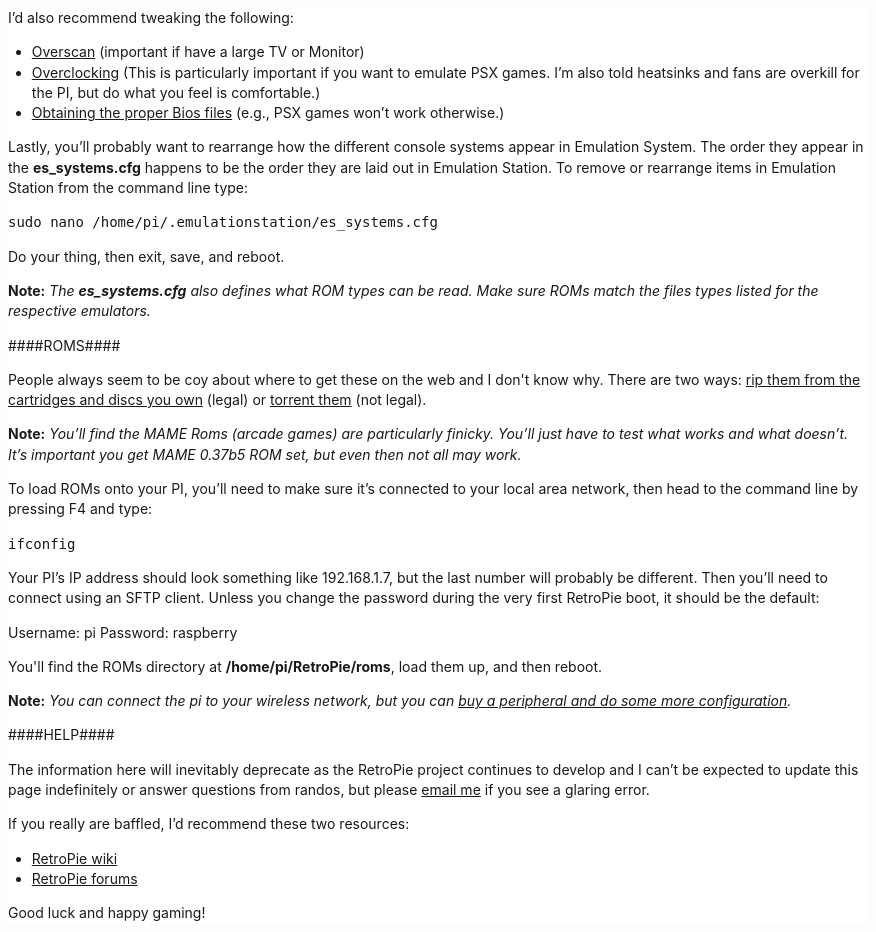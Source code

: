 I’d also recommend tweaking the following:

* [Overscan](http://blog.petrockblock.com/forums/topic/using-overscan-in-retropie-to-fit-video-to-your-display/) (important if have a large TV or Monitor)
* [Overclocking](https://github.com/RetroPie/RetroPie-Setup/wiki/Overclocking) (This is particularly important if you want to emulate PSX games. I’m also told heatsinks and fans are overkill for the PI, but do what you feel is comfortable.)
* [Obtaining the proper Bios files](https://github.com/retropie/retropie-setup/wiki/Supported-Systems) (e.g., PSX games won’t work otherwise.)

Lastly, you’ll probably want to rearrange how the different console systems appear in Emulation System. The order they appear in the <strong>es_systems.cfg</strong> happens to be the order they are laid out in Emulation Station. To remove or rearrange items in Emulation Station from the command line type:

<pre>sudo nano /home/pi/.emulationstation/es_systems.cfg</pre>

Do your thing, then exit, save, and reboot.

<strong>Note:</strong> *The <strong>es_systems.cfg</strong> also defines what ROM types can be read. Make sure ROMs match the files types listed for the respective emulators.*

####ROMS####

People always seem to be coy about where to get these on the web and I don't know why. There are two ways: [rip them from the cartridges and discs you own](http://www.nintendolife.com/news/2012/01/turn_your_retro_cartridges_into_roms_legally) (legal) or [torrent them](https://kickass.to/) (not legal). 

<strong>Note:</strong> *You’ll find the MAME Roms (arcade games) are particularly finicky. You’ll just have to test what works and what doesn’t. It’s important you get MAME 0.37b5 ROM set, but even then not all may work.*

To load ROMs onto your PI, you’ll need to make sure it’s connected to your local area network, then head to the command line by pressing F4 and type:

<pre>ifconfig</pre>

Your PI’s IP address should look something like 192.168.1.7, but the last number will probably be different. Then you’ll need to connect using an SFTP client. Unless you change the password during the very first RetroPie boot, it should be the default:

Username: pi
Password: raspberry

You'll find the ROMs directory at <strong>/home/pi/RetroPie/roms</strong>, load them up, and then reboot.

<strong>Note:</strong> *You can connect the pi to your wireless network, but you can [buy a peripheral and do some more configuration](http://raspberrypihq.com/how-to-add-wifi-to-the-raspberry-pi/).*

####HELP####

The information here will inevitably deprecate as the RetroPie project continues to develop and I can’t be expected to update this page indefinitely or answer questions from randos, but please <a href="https://mail.google.com/mail/?view=cm&amp;fs=1&amp;tf=1&amp;to=me@andrewsimone.com" target="_blank">email me</a> if you see a glaring error. 

If you really are baffled, I’d recommend these two resources:

* [RetroPie wiki](https://github.com/petrockblog/RetroPie-Setup/wiki)
* [RetroPie forums](https://retropie.org.uk/forum/)

Good luck and happy gaming!